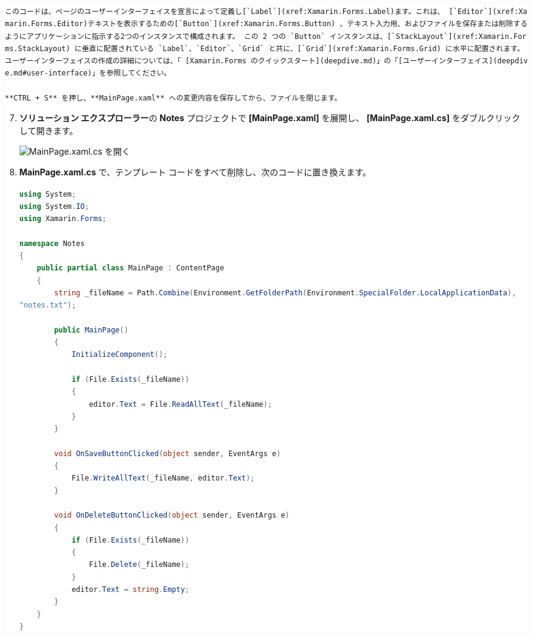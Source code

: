     このコードは、ページのユーザーインターフェイスを宣言によって定義し[`Label`](xref:Xamarin.Forms.Label)ます。これは、 [`Editor`](xref:Xamarin.Forms.Editor)テキストを表示するための[`Button`](xref:Xamarin.Forms.Button) 、テキスト入力用、およびファイルを保存または削除するようにアプリケーションに指示する2つのインスタンスで構成されます。 この 2 つの `Button` インスタンスは、[`StackLayout`](xref:Xamarin.Forms.StackLayout) に垂直に配置されている `Label`、`Editor`、`Grid` と共に、[`Grid`](xref:Xamarin.Forms.Grid) に水平に配置されます。 ユーザーインターフェイスの作成の詳細については、「 [Xamarin.Forms のクイックスタート](deepdive.md)」の「[ユーザーインターフェイス](deepdive.md#user-interface)」を参照してください。

    **CTRL + S** を押し、**MainPage.xaml** への変更内容を保存してから、ファイルを閉じます。

7. **ソリューション エクスプローラー**の **Notes** プロジェクトで **[MainPage.xaml]** を展開し、 **[MainPage.xaml.cs]** をダブルクリックして開きます。

    ![](single-page-images/vs/open-mainpage-codebehind-2019.png "MainPage.xaml.cs を開く")

8. **MainPage.xaml.cs** で、テンプレート コードをすべて削除し、次のコードに置き換えます。

    ```csharp
    using System;
    using System.IO;
    using Xamarin.Forms;

    namespace Notes
    {
        public partial class MainPage : ContentPage
        {
            string _fileName = Path.Combine(Environment.GetFolderPath(Environment.SpecialFolder.LocalApplicationData), "notes.txt");

            public MainPage()
            {
                InitializeComponent();

                if (File.Exists(_fileName))
                {
                    editor.Text = File.ReadAllText(_fileName);
                }
            }

            void OnSaveButtonClicked(object sender, EventArgs e)
            {
                File.WriteAllText(_fileName, editor.Text);
            }

            void OnDeleteButtonClicked(object sender, EventArgs e)
            {
                if (File.Exists(_fileName))
                {
                    File.Delete(_fileName);
                }
                editor.Text = string.Empty;
            }
        }
    }
    ```
